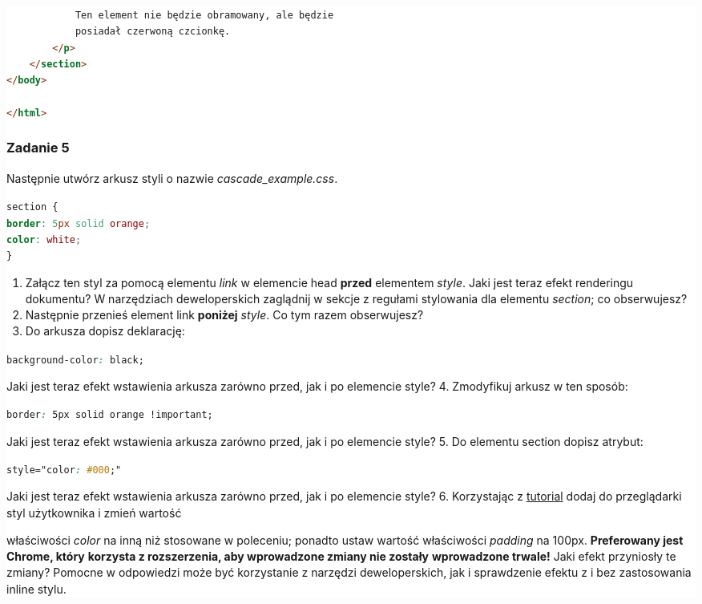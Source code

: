 ```html
            Ten element nie będzie obramowany, ale będzie
            posiadał czerwoną czcionkę.
        </p>
    </section>
</body>

</html>
```
### Zadanie 5
Następnie utwórz arkusz styli o nazwie _cascade_example.css_.

```CSS
section {
border: 5px solid orange;
color: white;
}
```
1. Załącz ten styl za pomocą elementu _link_ w elemencie head **przed**
elementem _style_. Jaki jest teraz efekt renderingu dokumentu? W
narzędziach deweloperskich zaglądnij w sekcje z regułami stylowania dla
elementu _section_; co obserwujesz?
2. Następnie przenieś element link **poniżej** _style_. Co tym razem
obserwujesz?
3. Do arkusza dopisz deklarację:

```CSS
background-color: black;
```

Jaki jest teraz efekt wstawienia arkusza zarówno przed, jak i po elemencie
style?
4. Zmodyfikuj arkusz w ten sposób:

```CSS
border: 5px solid orange !important;
```

Jaki jest teraz efekt wstawienia arkusza zarówno przed, jak i po elemencie
style?
5. Do elementu section dopisz atrybut:

```CSS
style="color: #000;"
```

Jaki jest teraz efekt wstawienia arkusza zarówno przed, jak i po elemencie
style?
6. Korzystając z [tutorial](https://www.thoughtco.com/user-style-sheet-3469931) dodaj do przeglądarki styl użytkownika i zmień wartość

właściwości _color_ na inną niż stosowane w poleceniu; ponadto ustaw
wartość właściwości _padding_ na 100px. **Preferowany jest Chrome, który**
**korzysta z rozszerzenia, aby wprowadzone zmiany nie zostały**
**wprowadzone trwale!** Jaki efekt przyniosły te zmiany? Pomocne w
odpowiedzi może być korzystanie z narzędzi deweloperskich, jak i
sprawdzenie efektu z i bez zastosowania inline stylu.
